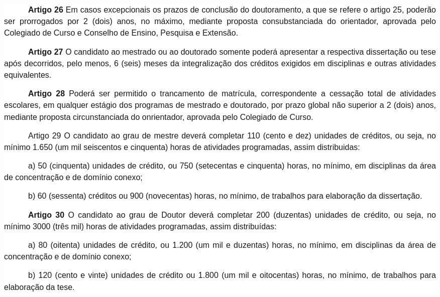 <p class=MsoNormal style='text-align:justify;text-indent:36.0pt'><b
style='mso-bidi-font-weight:normal'><span style='font-size:12.0pt;font-family:
Arial'>Artigo 26</span></b><span style='font-size:12.0pt;font-family:Arial'> Em
casos excepcionais os prazos de conclusão do doutoramento, a que se refere o
artigo 25, poderão ser prorrogados por 2 (dois) anos, no máximo, mediante
proposta consubstanciada do orientador, aprovada pelo Colegiado de Curso e
Conselho de Ensino, Pesquisa e Extensão.<o:p></o:p></span></p>

<p class=MsoNormal style='text-align:justify;text-indent:36.0pt'><b
style='mso-bidi-font-weight:normal'><span style='font-size:12.0pt;font-family:
Arial'>Artigo 27</span></b><span style='font-size:12.0pt;font-family:Arial'> O
candidato ao mestrado ou ao doutorado somente poderá apresentar a respectiva
dissertação ou tese após decorridos, pelo menos, 6 (seis) meses da integralização
dos créditos exigidos em disciplinas e outras atividades equivalentes.<o:p></o:p></span></p>

<p class=MsoNormal style='text-align:justify;text-indent:36.0pt'><b
style='mso-bidi-font-weight:normal'><span style='font-size:12.0pt;font-family:
Arial'>Artigo 28</span></b><span style='font-size:12.0pt;font-family:Arial'>
Poderá ser permitido o trancamento de matrícula, correspondente a cessação
total de atividades escolares, em qualquer estágio dos programas de mestrado e
doutorado, por prazo global não superior a 2 (dois) anos, mediante proposta
circunstanciada do onrientador, aprovada pelo Colegiado de Curso.<o:p></o:p></span></p>

<p class=MsoNormal style='text-align:justify;text-indent:36.0pt'><span
style='font-size:12.0pt;font-family:Arial'>Artigo 29 O candidato ao grau de
mestre deverá completar 110 (cento e dez) unidades de créditos, ou seja, no mínimo
1.650 (um mil seiscentos e cinquenta) horas de atividades programadas, assim
distribuidas:<o:p></o:p></span></p>

<p class=MsoNormal style='text-align:justify;text-indent:36.0pt'><span
style='font-size:12.0pt;font-family:Arial'>a)&nbsp;50 (cinquenta) unidades de crédito,
ou 750 (setecentas e cinquenta) horas, no mínimo, em disciplinas da área de
concentração e de domínio conexo;<o:p></o:p></span></p>

<p class=MsoNormal style='text-align:justify;text-indent:36.0pt'><span
style='font-size:12.0pt;font-family:Arial'>b)&nbsp;60 (sessenta) créditos ou
900 (novecentas) horas, no mínimo, de trabalhos para elaboração da dissertação.<o:p></o:p></span></p>

<p class=MsoNormal style='text-align:justify;text-indent:36.0pt'><b
style='mso-bidi-font-weight:normal'><span style='font-size:12.0pt;font-family:
Arial'>Artigo 30</span></b><span style='font-size:12.0pt;font-family:Arial'> O
candidato ao grau de Doutor deverá completar 200 (duzentas) unidades de crédito,
ou seja, no mínimo 3000 (três mil) horas de atividades programadas, assim
distribuídas:<o:p></o:p></span></p>

<p class=MsoNormal style='text-align:justify;text-indent:36.0pt'><span
style='font-size:12.0pt;font-family:Arial'>a) 80 (oitenta) unidades de crédito,
ou 1.200 (um mil e duzentas) horas, no mínimo, em disciplinas da área de
concentração e de domínio conexo;<o:p></o:p></span></p>

<p class=MsoNormal style='text-align:justify;text-indent:36.0pt'><span
style='font-size:12.0pt;font-family:Arial'>b) 120 (cento e vinte) unidades de crédito
ou 1.800 (um mil e oitocentas) horas, no mínimo, de trabalhos para elaboração
da tese.<o:p></o:p></span></p>
